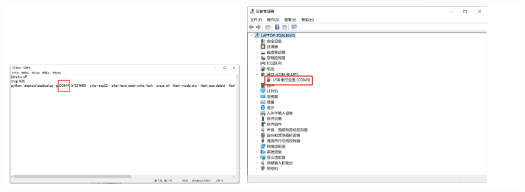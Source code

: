 <img src="./images/泥巴机器人固件更新.png" style="width: 400px;height: 200px;" title="smart home"> 
<img src="./images/泥巴机器人com端口.png" style="width: 400px;height: 300px;" title="smart home"> 
